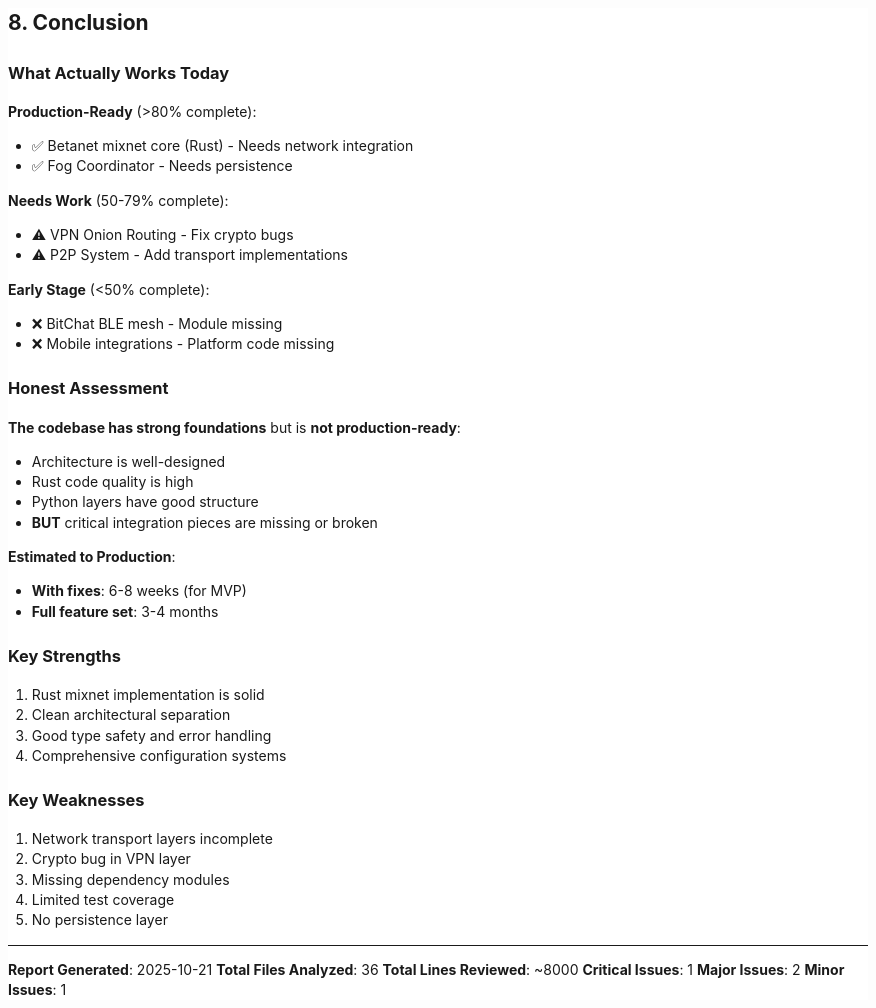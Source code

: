
## 8. Conclusion

### What Actually Works Today

**Production-Ready** (>80% complete):
- ✅ Betanet mixnet core (Rust) - Needs network integration
- ✅ Fog Coordinator - Needs persistence

**Needs Work** (50-79% complete):
- ⚠️ VPN Onion Routing - Fix crypto bugs
- ⚠️ P2P System - Add transport implementations

**Early Stage** (<50% complete):
- ❌ BitChat BLE mesh - Module missing
- ❌ Mobile integrations - Platform code missing

### Honest Assessment

**The codebase has strong foundations** but is **not production-ready**:
- Architecture is well-designed
- Rust code quality is high
- Python layers have good structure
- **BUT** critical integration pieces are missing or broken

**Estimated to Production**:
- **With fixes**: 6-8 weeks (for MVP)
- **Full feature set**: 3-4 months

### Key Strengths
1. Rust mixnet implementation is solid
2. Clean architectural separation
3. Good type safety and error handling
4. Comprehensive configuration systems

### Key Weaknesses
1. Network transport layers incomplete
2. Crypto bug in VPN layer
3. Missing dependency modules
4. Limited test coverage
5. No persistence layer

---

**Report Generated**: 2025-10-21
**Total Files Analyzed**: 36
**Total Lines Reviewed**: ~8000
**Critical Issues**: 1
**Major Issues**: 2
**Minor Issues**: 1

